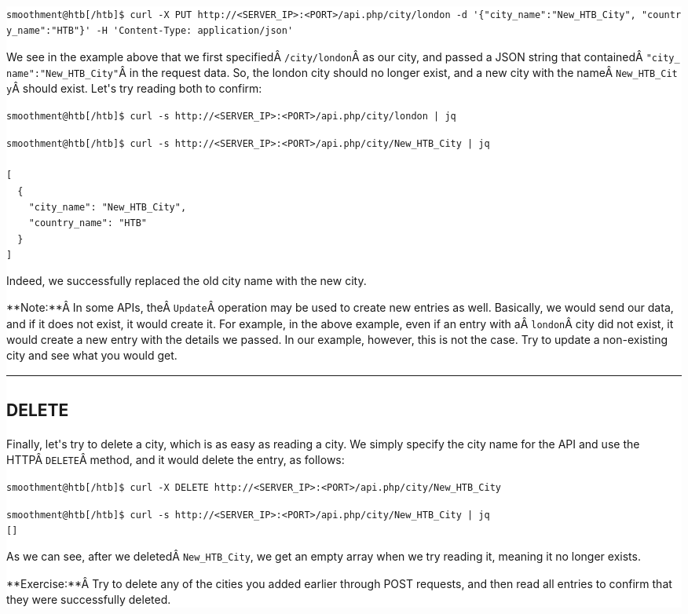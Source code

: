 

```shell-session
smoothment@htb[/htb]$ curl -X PUT http://<SERVER_IP>:<PORT>/api.php/city/london -d '{"city_name":"New_HTB_City", "country_name":"HTB"}' -H 'Content-Type: application/json'
```

We see in the example above that we first specifiedÂ `/city/london`Â as our city, and passed a JSON string that containedÂ `"city_name":"New_HTB_City"`Â in the request data. So, the london city should no longer exist, and a new city with the nameÂ `New_HTB_City`Â should exist. Let's try reading both to confirm:



```shell-session
smoothment@htb[/htb]$ curl -s http://<SERVER_IP>:<PORT>/api.php/city/london | jq
```


```shell-session
smoothment@htb[/htb]$ curl -s http://<SERVER_IP>:<PORT>/api.php/city/New_HTB_City | jq

[
  {
    "city_name": "New_HTB_City",
    "country_name": "HTB"
  }
]
```

Indeed, we successfully replaced the old city name with the new city.

**Note:**Â In some APIs, theÂ `Update`Â operation may be used to create new entries as well. Basically, we would send our data, and if it does not exist, it would create it. For example, in the above example, even if an entry with aÂ `london`Â city did not exist, it would create a new entry with the details we passed. In our example, however, this is not the case. Try to update a non-existing city and see what you would get.

---

## DELETE

Finally, let's try to delete a city, which is as easy as reading a city. We simply specify the city name for the API and use the HTTPÂ `DELETE`Â method, and it would delete the entry, as follows:



```shell-session
smoothment@htb[/htb]$ curl -X DELETE http://<SERVER_IP>:<PORT>/api.php/city/New_HTB_City
```


```shell-session
smoothment@htb[/htb]$ curl -s http://<SERVER_IP>:<PORT>/api.php/city/New_HTB_City | jq
[]
```

As we can see, after we deletedÂ `New_HTB_City`, we get an empty array when we try reading it, meaning it no longer exists.

**Exercise:**Â Try to delete any of the cities you added earlier through POST requests, and then read all entries to confirm that they were successfully deleted.
